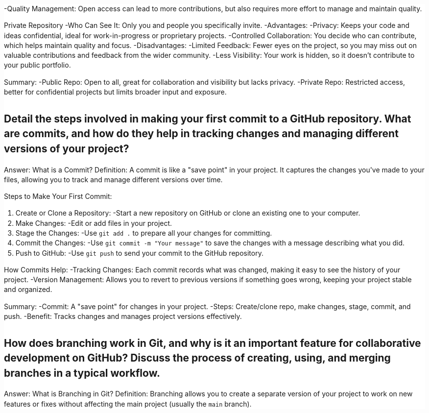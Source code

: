   -Quality Management: Open access can lead to more contributions, but also requires more effort to manage and maintain quality.

Private Repository
-Who Can See It: Only you and people you specifically invite.
-Advantages:
  -Privacy: Keeps your code and ideas confidential, ideal for work-in-progress or proprietary projects.
  -Controlled Collaboration: You decide who can contribute, which helps maintain quality and focus.
-Disadvantages:
  -Limited Feedback: Fewer eyes on the project, so you may miss out on valuable contributions and feedback from the wider community.
  -Less Visibility: Your work is hidden, so it doesn’t contribute to your public portfolio.

Summary:
-Public Repo: Open to all, great for collaboration and visibility but lacks privacy.
-Private Repo: Restricted access, better for confidential projects but limits broader input and exposure.

## Detail the steps involved in making your first commit to a GitHub repository. What are commits, and how do they help in tracking changes and managing different versions of your project?
Answer: What is a Commit?
Definition: A commit is like a "save point" in your project. It captures the changes you've made to your files, allowing you to track and manage different versions over time.

Steps to Make Your First Commit:
1. Create or Clone a Repository:
   -Start a new repository on GitHub or clone an existing one to your computer.
2. Make Changes:
   -Edit or add files in your project.
3. Stage the Changes:
   -Use `git add .` to prepare all your changes for committing.
4. Commit the Changes:
   -Use `git commit -m "Your message"` to save the changes with a message describing what you did.
5. Push to GitHub:
   -Use `git push` to send your commit to the GitHub repository.

How Commits Help:
-Tracking Changes: Each commit records what was changed, making it easy to see the history of your project.
-Version Management: Allows you to revert to previous versions if something goes wrong, keeping your project stable and organized.

Summary:
-Commit: A "save point" for changes in your project.
-Steps: Create/clone repo, make changes, stage, commit, and push.
-Benefit: Tracks changes and manages project versions effectively.

## How does branching work in Git, and why is it an important feature for collaborative development on GitHub? Discuss the process of creating, using, and merging branches in a typical workflow.
Answer: What is Branching in Git?
Definition: Branching allows you to create a separate version of your project to work on new features or fixes without affecting the main project (usually the `main` branch).
